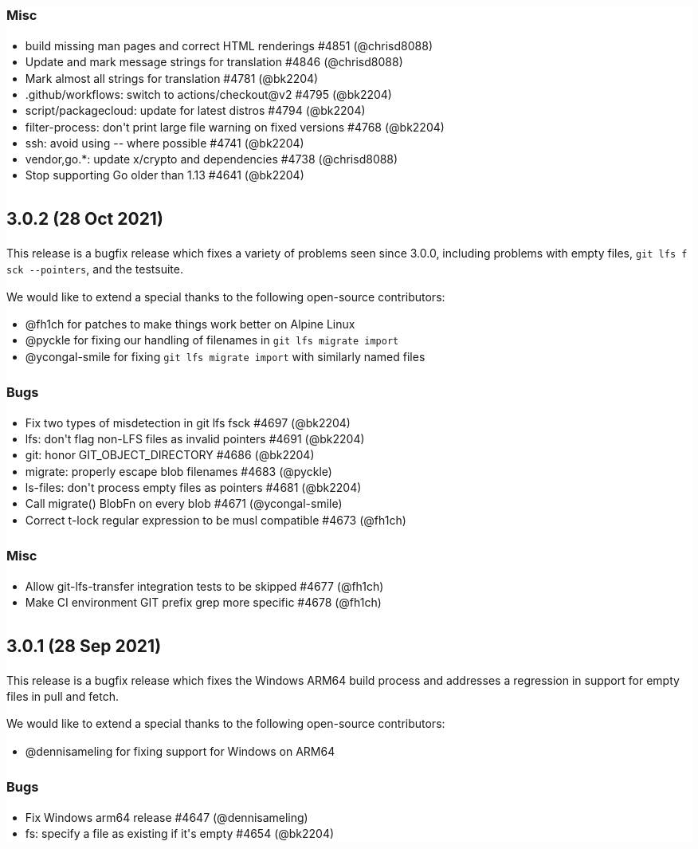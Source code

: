 ### Misc

* build missing man pages and correct HTML renderings #4851 (@chrisd8088)
* Update and mark message strings for translation #4846 (@chrisd8088)
* Mark almost all strings for translation #4781 (@bk2204)
* .github/workflows: switch to actions/checkout@v2 #4795 (@bk2204)
* script/packagecloud: update for latest distros #4794 (@bk2204)
* filter-process: don't print large file warning on fixed versions #4768 (@bk2204)
* ssh: avoid using -- where possible #4741 (@bk2204)
* vendor,go.*: update x/crypto and dependencies #4738 (@chrisd8088)
* Stop supporting Go older than 1.13 #4641 (@bk2204)

## 3.0.2 (28 Oct 2021)

This release is a bugfix release which fixes a variety of problems seen since
3.0.0, including problems with empty files, `git lfs fsck --pointers`, and
the testsuite.

We would like to extend a special thanks to the following open-source
contributors:

* @fh1ch for patches to make things work better on Alpine Linux
* @pyckle for fixing our handling of filenames in `git lfs migrate import`
* @ycongal-smile for fixing `git lfs migrate import` with similarly named files

### Bugs

* Fix two types of misdetection in git lfs fsck #4697 (@bk2204)
* lfs: don't flag non-LFS files as invalid pointers #4691 (@bk2204)
* git: honor GIT_OBJECT_DIRECTORY #4686 (@bk2204)
* migrate: properly escape blob filenames #4683 (@pyckle)
* ls-files: don't process empty files as pointers #4681 (@bk2204)
* Call migrate() BlobFn on every blob #4671 (@ycongal-smile)
* Correct t-lock regular expression to be musl compatible #4673 (@fh1ch)

### Misc

* Allow git-lfs-transfer integration tests to be skipped #4677 (@fh1ch)
* Make CI environment GIT prefix grep more specific #4678 (@fh1ch)

## 3.0.1 (28 Sep 2021)

This release is a bugfix release which fixes the Windows ARM64 build process and
addresses a regression in support for empty files in pull and fetch.

We would like to extend a special thanks to the following open-source
contributors:

* @dennisameling for fixing support for Windows on ARM64

### Bugs

* Fix Windows arm64 release #4647 (@dennisameling)
* fs: specify a file as existing if it's empty #4654 (@bk2204)
